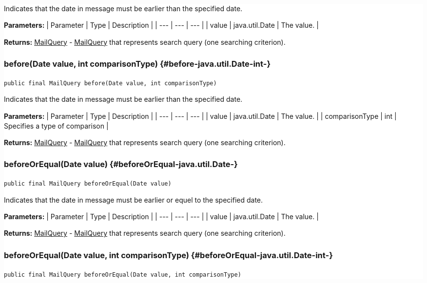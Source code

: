 ```
```


Indicates that the date in message must be earlier than the specified date.

**Parameters:**
| Parameter | Type | Description |
| --- | --- | --- |
| value | java.util.Date | The value. |

**Returns:**
[MailQuery](../../com.aspose.email/mailquery) - [MailQuery](../../com.aspose.email/mailquery) that represents search query (one searching criterion).
### before(Date value, int comparisonType) {#before-java.util.Date-int-}
```
public final MailQuery before(Date value, int comparisonType)
```


Indicates that the date in message must be earlier than the specified date.

**Parameters:**
| Parameter | Type | Description |
| --- | --- | --- |
| value | java.util.Date | The value. |
| comparisonType | int | Specifies a type of comparison |

**Returns:**
[MailQuery](../../com.aspose.email/mailquery) - [MailQuery](../../com.aspose.email/mailquery) that represents search query (one searching criterion).
### beforeOrEqual(Date value) {#beforeOrEqual-java.util.Date-}
```
public final MailQuery beforeOrEqual(Date value)
```


Indicates that the date in message must be earlier or equel to the specified date.

**Parameters:**
| Parameter | Type | Description |
| --- | --- | --- |
| value | java.util.Date | The value. |

**Returns:**
[MailQuery](../../com.aspose.email/mailquery) - [MailQuery](../../com.aspose.email/mailquery) that represents search query (one searching criterion).
### beforeOrEqual(Date value, int comparisonType) {#beforeOrEqual-java.util.Date-int-}
```
public final MailQuery beforeOrEqual(Date value, int comparisonType)
```
